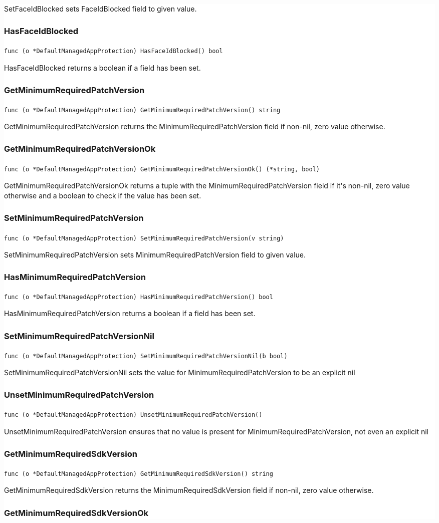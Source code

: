 SetFaceIdBlocked sets FaceIdBlocked field to given value.

### HasFaceIdBlocked

`func (o *DefaultManagedAppProtection) HasFaceIdBlocked() bool`

HasFaceIdBlocked returns a boolean if a field has been set.

### GetMinimumRequiredPatchVersion

`func (o *DefaultManagedAppProtection) GetMinimumRequiredPatchVersion() string`

GetMinimumRequiredPatchVersion returns the MinimumRequiredPatchVersion field if non-nil, zero value otherwise.

### GetMinimumRequiredPatchVersionOk

`func (o *DefaultManagedAppProtection) GetMinimumRequiredPatchVersionOk() (*string, bool)`

GetMinimumRequiredPatchVersionOk returns a tuple with the MinimumRequiredPatchVersion field if it's non-nil, zero value otherwise
and a boolean to check if the value has been set.

### SetMinimumRequiredPatchVersion

`func (o *DefaultManagedAppProtection) SetMinimumRequiredPatchVersion(v string)`

SetMinimumRequiredPatchVersion sets MinimumRequiredPatchVersion field to given value.

### HasMinimumRequiredPatchVersion

`func (o *DefaultManagedAppProtection) HasMinimumRequiredPatchVersion() bool`

HasMinimumRequiredPatchVersion returns a boolean if a field has been set.

### SetMinimumRequiredPatchVersionNil

`func (o *DefaultManagedAppProtection) SetMinimumRequiredPatchVersionNil(b bool)`

 SetMinimumRequiredPatchVersionNil sets the value for MinimumRequiredPatchVersion to be an explicit nil

### UnsetMinimumRequiredPatchVersion
`func (o *DefaultManagedAppProtection) UnsetMinimumRequiredPatchVersion()`

UnsetMinimumRequiredPatchVersion ensures that no value is present for MinimumRequiredPatchVersion, not even an explicit nil
### GetMinimumRequiredSdkVersion

`func (o *DefaultManagedAppProtection) GetMinimumRequiredSdkVersion() string`

GetMinimumRequiredSdkVersion returns the MinimumRequiredSdkVersion field if non-nil, zero value otherwise.

### GetMinimumRequiredSdkVersionOk
